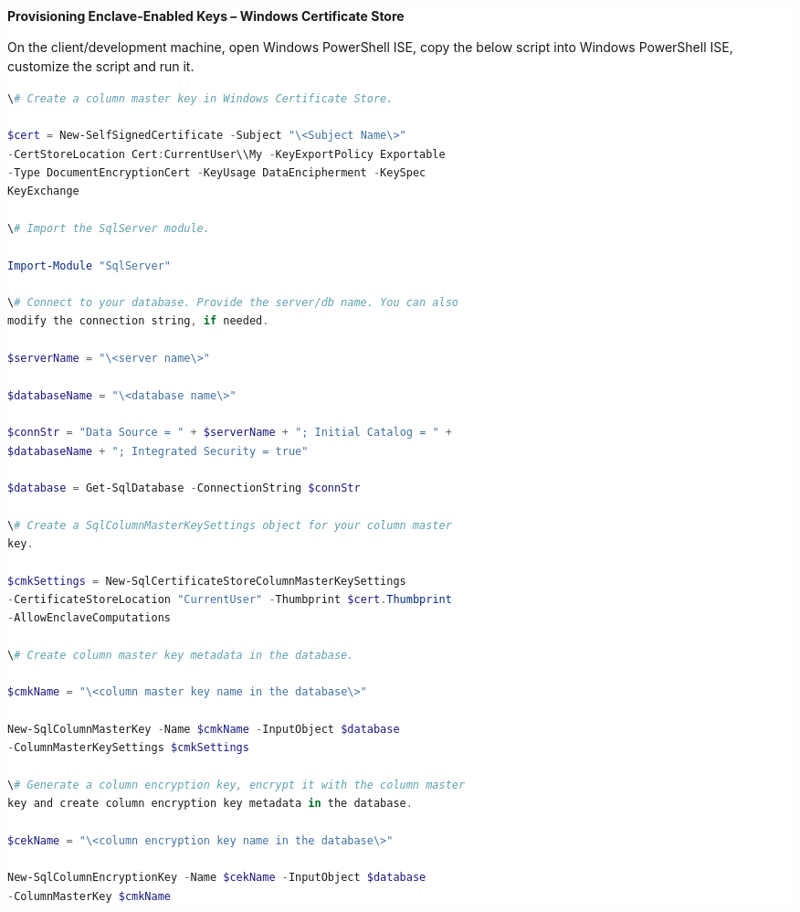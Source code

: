 **Provisioning Enclave-Enabled Keys – Windows Certificate Store**

On the client/development machine, open Windows PowerShell ISE, copy the
below script into Windows PowerShell ISE, customize the script and run
it.


```powershell
\# Create a column master key in Windows Certificate Store.

$cert = New-SelfSignedCertificate -Subject "\<Subject Name\>"
-CertStoreLocation Cert:CurrentUser\\My -KeyExportPolicy Exportable
-Type DocumentEncryptionCert -KeyUsage DataEncipherment -KeySpec
KeyExchange

\# Import the SqlServer module.

Import-Module "SqlServer"

\# Connect to your database. Provide the server/db name. You can also
modify the connection string, if needed.

$serverName = "\<server name\>"

$databaseName = "\<database name\>"

$connStr = "Data Source = " + $serverName + "; Initial Catalog = " +
$databaseName + "; Integrated Security = true"

$database = Get-SqlDatabase -ConnectionString $connStr

\# Create a SqlColumnMasterKeySettings object for your column master
key.

$cmkSettings = New-SqlCertificateStoreColumnMasterKeySettings
-CertificateStoreLocation "CurrentUser" -Thumbprint $cert.Thumbprint
-AllowEnclaveComputations

\# Create column master key metadata in the database.

$cmkName = "\<column master key name in the database\>"

New-SqlColumnMasterKey -Name $cmkName -InputObject $database
-ColumnMasterKeySettings $cmkSettings

\# Generate a column encryption key, encrypt it with the column master
key and create column encryption key metadata in the database.

$cekName = "\<column encryption key name in the database\>"

New-SqlColumnEncryptionKey -Name $cekName -InputObject $database
-ColumnMasterKey $cmkName
```
